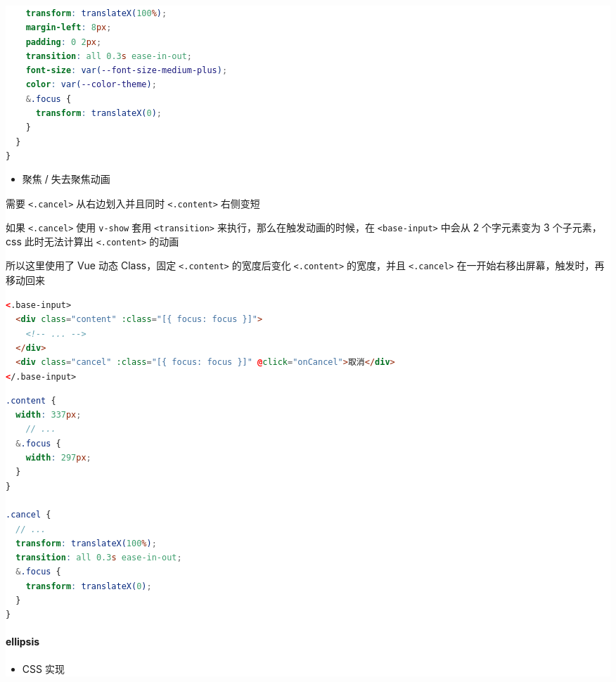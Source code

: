   ```scss
      transform: translateX(100%);
      margin-left: 8px;
      padding: 0 2px;
      transition: all 0.3s ease-in-out;
      font-size: var(--font-size-medium-plus);
      color: var(--color-theme);
      &.focus {
        transform: translateX(0);
      }
    }
  }
  ```

- 聚焦 / 失去聚焦动画

需要 `<.cancel>` 从右边划入并且同时 `<.content>` 右侧变短

如果 `<.cancel>` 使用 `v-show` 套用 `<transition>` 来执行，那么在触发动画的时候，在 `<base-input>` 中会从 2 个字元素变为 3 个子元素，css 此时无法计算出 `<.content>` 的动画

所以这里使用了 Vue 动态 Class，固定 `<.content>` 的宽度后变化 `<.content>` 的宽度，并且 `<.cancel>` 在一开始右移出屏幕，触发时，再移动回来

```html
<.base-input>
  <div class="content" :class="[{ focus: focus }]">
    <!-- ... -->
  </div>
  <div class="cancel" :class="[{ focus: focus }]" @click="onCancel">取消</div>
</.base-input>
```

```scss
.content {
  width: 337px;
	// ...
  &.focus {
    width: 297px;
  }
}

.cancel {
  // ...
  transform: translateX(100%);
  transition: all 0.3s ease-in-out;
  &.focus {
    transform: translateX(0);
  }
}
```



#### ellipsis

- CSS 实现
